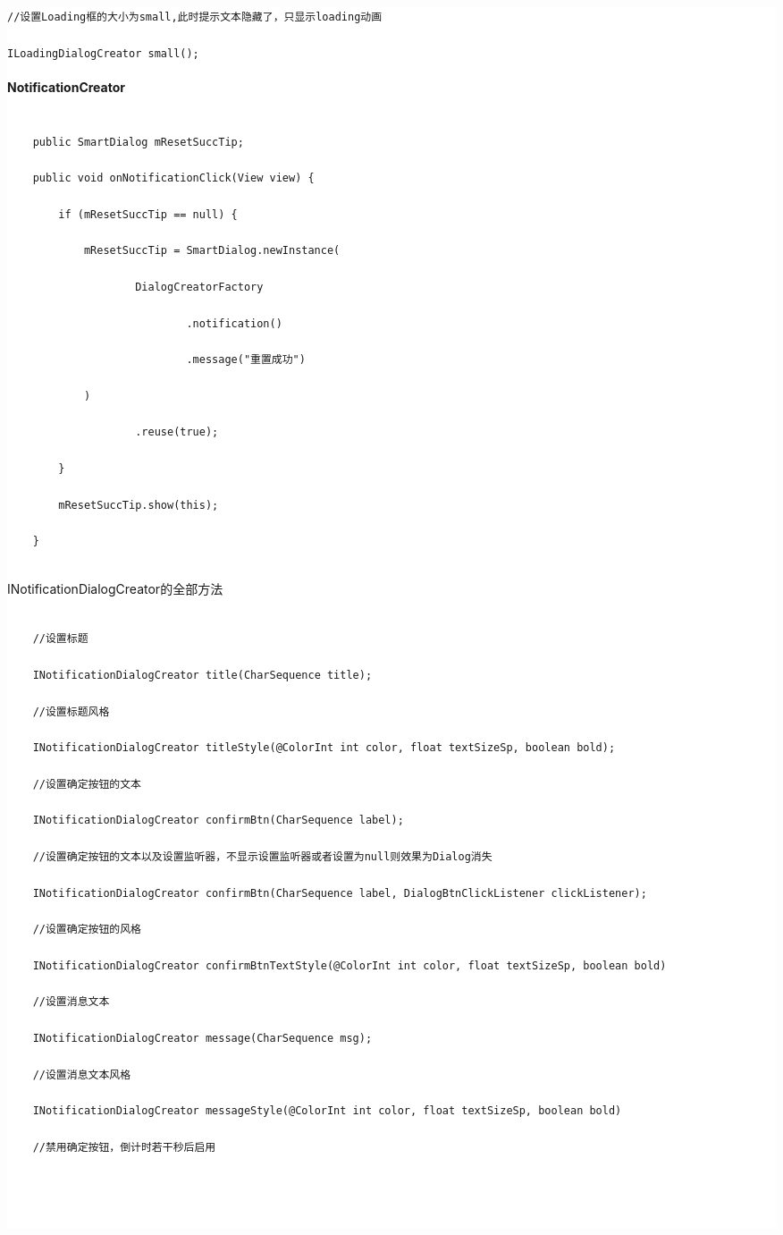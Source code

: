     //设置Loading框的大小为small,此时提示文本隐藏了，只显示loading动画
    
    ILoadingDialogCreator small();

</code></pre>
#### NotificationCreator
<pre><code>
    public SmartDialog mResetSuccTip;

    public void onNotificationClick(View view) {
    
        if (mResetSuccTip == null) {
        
            mResetSuccTip = SmartDialog.newInstance(
            
                    DialogCreatorFactory
                    
                            .notification()
                            
                            .message("重置成功")
                            
            )
            
                    .reuse(true);
                    
        }
        
        mResetSuccTip.show(this);
        
    }

</code></pre>
INotificationDialogCreator的全部方法
<pre><code>
    //设置标题
    
    INotificationDialogCreator title(CharSequence title);

    //设置标题风格
    
    INotificationDialogCreator titleStyle(@ColorInt int color, float textSizeSp, boolean bold);
    
    //设置确定按钮的文本
    
    INotificationDialogCreator confirmBtn(CharSequence label);
   
    //设置确定按钮的文本以及设置监听器，不显示设置监听器或者设置为null则效果为Dialog消失
    
    INotificationDialogCreator confirmBtn(CharSequence label, DialogBtnClickListener clickListener);
   
    //设置确定按钮的风格
    
    INotificationDialogCreator confirmBtnTextStyle(@ColorInt int color, float textSizeSp, boolean bold)
    
    //设置消息文本
    
    INotificationDialogCreator message(CharSequence msg);
    
    //设置消息文本风格
        
    INotificationDialogCreator messageStyle(@ColorInt int color, float textSizeSp, boolean bold)
    
    //禁用确定按钮，倒计时若干秒后启用
    